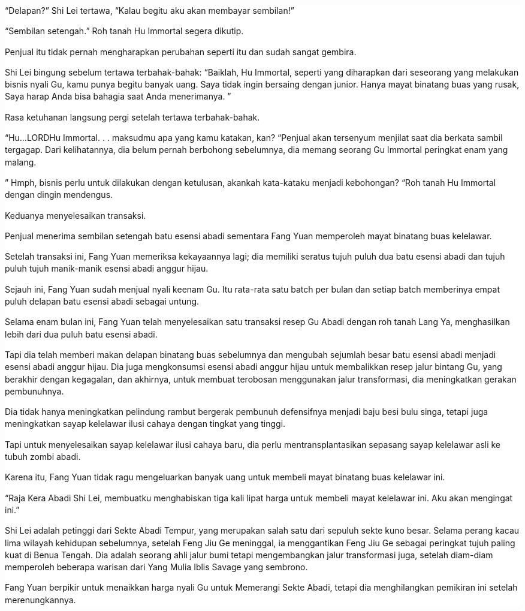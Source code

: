 “Delapan?” Shi Lei tertawa, “Kalau begitu aku akan membayar sembilan!”

“Sembilan setengah.” Roh tanah Hu Immortal segera dikutip.

Penjual itu tidak pernah mengharapkan perubahan seperti itu dan sudah sangat gembira.

Shi Lei bingung sebelum tertawa terbahak-bahak: “Baiklah, Hu Immortal, seperti yang diharapkan dari seseorang yang melakukan bisnis nyali Gu, kamu punya begitu banyak uang. Saya tidak ingin bersaing dengan junior. Hanya mayat binatang buas yang rusak, Saya harap Anda bisa bahagia saat Anda menerimanya. ”

Rasa ketuhanan langsung pergi setelah tertawa terbahak-bahak.

“Hu…LORDHu Immortal. . . maksudmu apa yang kamu katakan, kan? “Penjual akan tersenyum menjilat saat dia berkata sambil tergagap. Dari kelihatannya, dia belum pernah berbohong sebelumnya, dia memang seorang Gu Immortal peringkat enam yang malang.

” Hmph, bisnis perlu untuk dilakukan dengan ketulusan, akankah kata-kataku menjadi kebohongan? “Roh tanah Hu Immortal dengan dingin mendengus.



Keduanya menyelesaikan transaksi.

Penjual menerima sembilan setengah batu esensi abadi sementara Fang Yuan memperoleh mayat binatang buas kelelawar.

Setelah transaksi ini, Fang Yuan memeriksa kekayaannya lagi; dia memiliki seratus tujuh puluh dua batu esensi abadi dan tujuh puluh tujuh manik-manik esensi abadi anggur hijau.

Sejauh ini, Fang Yuan sudah menjual nyali keenam Gu. Itu rata-rata satu batch per bulan dan setiap batch memberinya empat puluh delapan batu esensi abadi sebagai untung.

Selama enam bulan ini, Fang Yuan telah menyelesaikan satu transaksi resep Gu Abadi dengan roh tanah Lang Ya, menghasilkan lebih dari dua puluh batu esensi abadi.

Tapi dia telah memberi makan delapan binatang buas sebelumnya dan mengubah sejumlah besar batu esensi abadi menjadi esensi abadi anggur hijau. Dia juga mengkonsumsi esensi abadi anggur hijau untuk membalikkan resep jalur bintang Gu, yang berakhir dengan kegagalan, dan akhirnya, untuk membuat terobosan menggunakan jalur transformasi, dia meningkatkan gerakan pembunuhnya.

Dia tidak hanya meningkatkan pelindung rambut bergerak pembunuh defensifnya menjadi baju besi bulu singa, tetapi juga meningkatkan sayap kelelawar ilusi cahaya dengan tingkat yang tinggi.

Tapi untuk menyelesaikan sayap kelelawar ilusi cahaya baru, dia perlu mentransplantasikan sepasang sayap kelelawar asli ke tubuh zombi abadi.

Karena itu, Fang Yuan tidak ragu mengeluarkan banyak uang untuk membeli mayat binatang buas kelelawar ini.

“Raja Kera Abadi Shi Lei, membuatku menghabiskan tiga kali lipat harga untuk membeli mayat kelelawar ini. Aku akan mengingat ini.”

Shi Lei adalah petinggi dari Sekte Abadi Tempur, yang merupakan salah satu dari sepuluh sekte kuno besar. Selama perang kacau lima wilayah kehidupan sebelumnya, setelah Feng Jiu Ge meninggal, ia menggantikan Feng Jiu Ge sebagai peringkat tujuh paling kuat di Benua Tengah. Dia adalah seorang ahli jalur bumi tetapi mengembangkan jalur transformasi juga, setelah diam-diam memperoleh beberapa warisan dari Yang Mulia Iblis Savage yang sembrono.

Fang Yuan berpikir untuk menaikkan harga nyali Gu untuk Memerangi Sekte Abadi, tetapi dia menghilangkan pemikiran ini setelah merenungkannya.
